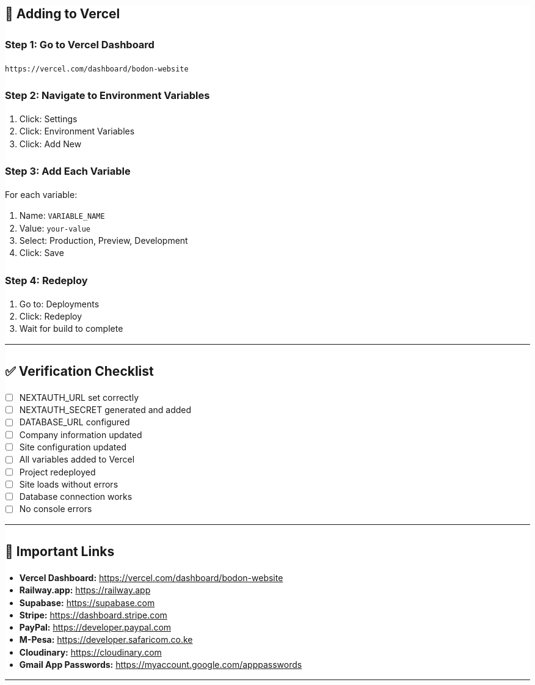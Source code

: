 
## 🚀 Adding to Vercel

### Step 1: Go to Vercel Dashboard
```
https://vercel.com/dashboard/bodon-website
```

### Step 2: Navigate to Environment Variables
1. Click: Settings
2. Click: Environment Variables
3. Click: Add New

### Step 3: Add Each Variable
For each variable:
1. Name: `VARIABLE_NAME`
2. Value: `your-value`
3. Select: Production, Preview, Development
4. Click: Save

### Step 4: Redeploy
1. Go to: Deployments
2. Click: Redeploy
3. Wait for build to complete

---

## ✅ Verification Checklist

- [ ] NEXTAUTH_URL set correctly
- [ ] NEXTAUTH_SECRET generated and added
- [ ] DATABASE_URL configured
- [ ] Company information updated
- [ ] Site configuration updated
- [ ] All variables added to Vercel
- [ ] Project redeployed
- [ ] Site loads without errors
- [ ] Database connection works
- [ ] No console errors

---

## 🔗 Important Links

- **Vercel Dashboard:** https://vercel.com/dashboard/bodon-website
- **Railway.app:** https://railway.app
- **Supabase:** https://supabase.com
- **Stripe:** https://dashboard.stripe.com
- **PayPal:** https://developer.paypal.com
- **M-Pesa:** https://developer.safaricom.co.ke
- **Cloudinary:** https://cloudinary.com
- **Gmail App Passwords:** https://myaccount.google.com/apppasswords

---
